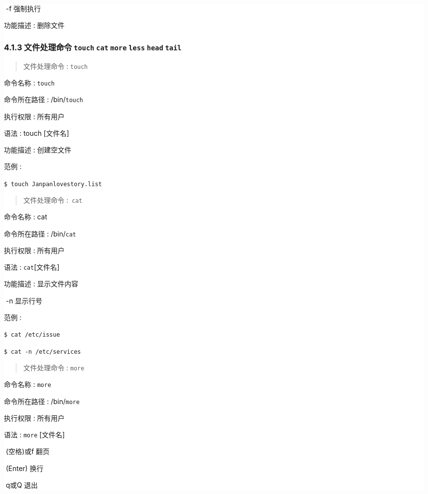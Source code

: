 ​						-f 强制执行

功能描述 : 删除文件

### 4.1.3 文件处理命令 `touch` `cat` `more` `less` `head` `tail`

> 文件处理命令 : `touch`

命令名称 : `touch`

命令所在路径 : /bin/`touch`

执行权限 : 所有用户

语法 : touch [文件名]

功能描述 : 创建空文件

范例 : 

```shell
$ touch Janpanlovestory.list
```

> 文件处理命令 :` cat`

命令名称 : cat

命令所在路径 : /bin/`cat`

执行权限 : 所有用户

语法  : `cat`[文件名]

功能描述 : 显示文件内容

​						-n 显示行号

范例 : 

``` shell
$ cat /etc/issue
```

``` shell
$ cat -n /etc/services
```



>文件处理命令 : `more`

命令名称 : `more`

命令所在路径 : /bin/`more`

执行权限 : 所有用户

语法 : `more` [文件名]

​				(空格)或f	翻页

​				(Enter)		换行

​				q或Q			退出


[`Xshell`主题]: http://kuailell.com/2020/09/25/%E6%8E%A8%E8%8D%90%E4%B8%80%E4%B8%AA%E6%AF%94%E8%BE%83%E9%AA%9A%E6%B0%94%E7%9A%84Xshell%E9%85%8D%E8%89%B2%E6%96%B9%E6%A1%88%20%E4%B8%AA%E4%BA%BA%E5%BE%88%E6%98%AF%E5%96%9C%E6%AC%A2/